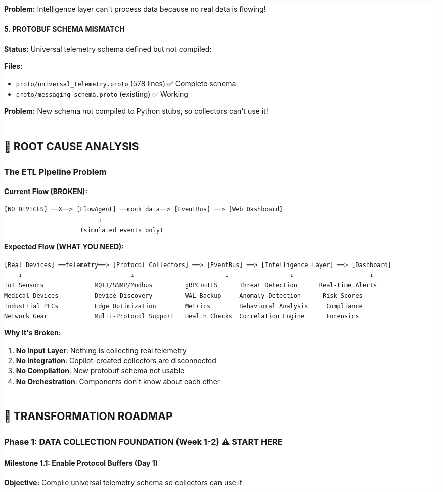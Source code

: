 **Problem:** Intelligence layer can't process data because no real data is flowing!

#### 5. **PROTOBUF SCHEMA MISMATCH**
**Status:** Universal telemetry schema defined but not compiled:

**Files:**
- `proto/universal_telemetry.proto` (578 lines) ✅ Complete schema
- `proto/messaging_schema.proto` (existing) ✅ Working

**Problem:** New schema not compiled to Python stubs, so collectors can't use it!

---

## 🚨 ROOT CAUSE ANALYSIS

### The ETL Pipeline Problem

**Current Flow (BROKEN):**
```
[NO DEVICES] ──X──> [FlowAgent] ──mock data──> [EventBus] ──> [Web Dashboard]
                          ↓
                     (simulated events only)
```

**Expected Flow (WHAT YOU NEED):**
```
[Real Devices] ──telemetry──> [Protocol Collectors] ──> [EventBus] ──> [Intelligence Layer] ──> [Dashboard]
    ↓                              ↓                         ↓                 ↓                     ↓
IoT Sensors              MQTT/SNMP/Modbus         gRPC+mTLS      Threat Detection      Real-time Alerts
Medical Devices          Device Discovery         WAL Backup     Anomaly Detection      Risk Scores
Industrial PLCs          Edge Optimization        Metrics        Behavioral Analysis     Compliance
Network Gear             Multi-Protocol Support   Health Checks  Correlation Engine      Forensics
```

**Why It's Broken:**
1. **No Input Layer**: Nothing is collecting real telemetry
2. **No Integration**: Copilot-created collectors are disconnected
3. **No Compilation**: New protobuf schema not usable
4. **No Orchestration**: Components don't know about each other

---

## 🎯 TRANSFORMATION ROADMAP

### Phase 1: DATA COLLECTION FOUNDATION (Week 1-2) ⚠️ START HERE

#### Milestone 1.1: Enable Protocol Buffers (Day 1)
**Objective:** Compile universal telemetry schema so collectors can use it
